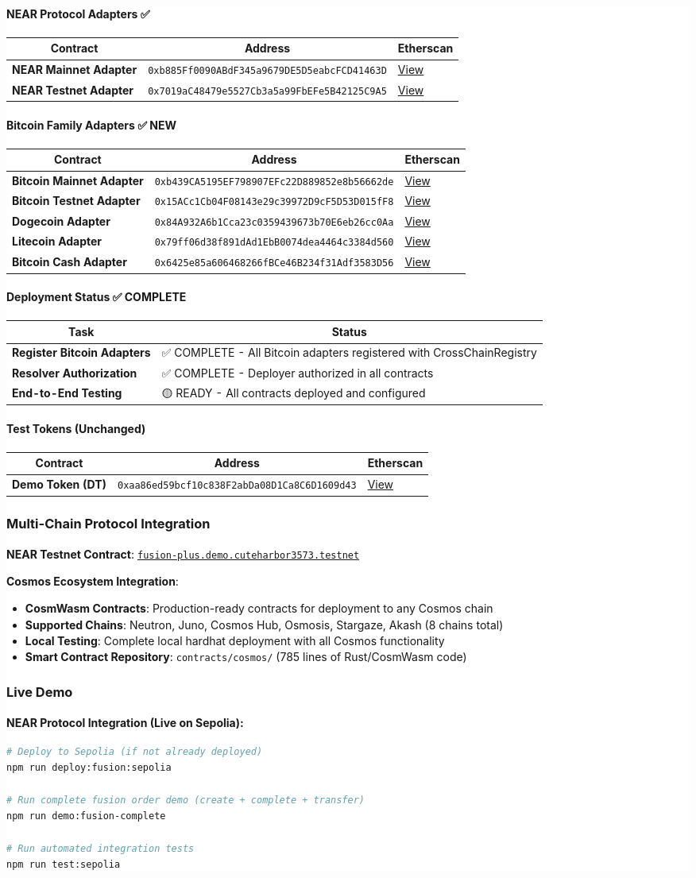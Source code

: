 #### NEAR Protocol Adapters ✅
| Contract | Address | Etherscan |
|----------|---------|-----------|
| **NEAR Mainnet Adapter** | `0xb885Ff0090ABdF345a9679DE5D5eabcFCD41463D` | [View](https://sepolia.etherscan.io/address/0xb885Ff0090ABdF345a9679DE5D5eabcFCD41463D) |
| **NEAR Testnet Adapter** | `0x7019aC48479e5527Cb3a5a99FbEFe5B42125C9A5` | [View](https://sepolia.etherscan.io/address/0x7019aC48479e5527Cb3a5a99FbEFe5B42125C9A5) |

#### Bitcoin Family Adapters ✅ **NEW**
| Contract | Address | Etherscan |
|----------|---------|-----------|
| **Bitcoin Mainnet Adapter** | `0xb439CA5195EF798907EFc22D889852e8b56662de` | [View](https://sepolia.etherscan.io/address/0xb439CA5195EF798907EFc22D889852e8b56662de) |
| **Bitcoin Testnet Adapter** | `0x15ACc1Cb04F08143e29c39972D9cF5D53D015fF8` | [View](https://sepolia.etherscan.io/address/0x15ACc1Cb04F08143e29c39972D9cF5D53D015fF8) |
| **Dogecoin Adapter** | `0x84A932A6b1Cca23c0359439673b70E6eb26cc0Aa` | [View](https://sepolia.etherscan.io/address/0x84A932A6b1Cca23c0359439673b70E6eb26cc0Aa) |
| **Litecoin Adapter** | `0x79ff06d38f891dAd1EbB0074dea4464c3384d560` | [View](https://sepolia.etherscan.io/address/0x79ff06d38f891dAd1EbB0074dea4464c3384d560) |
| **Bitcoin Cash Adapter** | `0x6425e85a606468266fBCe46B234f31Adf3583D56` | [View](https://sepolia.etherscan.io/address/0x6425e85a606468266fBCe46B234f31Adf3583D56) |

#### Deployment Status ✅ **COMPLETE**
| Task | Status |
|------|--------|
| **Register Bitcoin Adapters** | ✅ COMPLETE - All Bitcoin adapters registered with CrossChainRegistry |
| **Resolver Authorization** | ✅ COMPLETE - Deployer authorized in all contracts |
| **End-to-End Testing** | 🟡 READY - All contracts deployed and configured |

#### Test Tokens (Unchanged)
| Contract | Address | Etherscan |
|----------|---------|-----------|
| **Demo Token (DT)** | `0xaa86ed59bcf10c838F2abDa08D1Ca8C6D1609d43` | [View](https://sepolia.etherscan.io/address/0xaa86ed59bcf10c838F2abDa08D1Ca8C6D1609d43) |


### Multi-Chain Protocol Integration

**NEAR Testnet Contract**: [`fusion-plus.demo.cuteharbor3573.testnet`](https://testnet.nearblocks.io/address/fusion-plus.demo.cuteharbor3573.testnet)

**Cosmos Ecosystem Integration**:
- **CosmWasm Contracts**: Production-ready contracts for deployment to any Cosmos chain
- **Supported Chains**: Neutron, Juno, Cosmos Hub, Osmosis, Stargaze, Akash (8 chains total)
- **Local Testing**: Complete local hardhat deployment with all Cosmos functionality
- **Smart Contract Repository**: `contracts/cosmos/` (785 lines of Rust/CosmWasm code)

### Live Demo

**NEAR Protocol Integration (Live on Sepolia):**
```bash
# Deploy to Sepolia (if not already deployed)
npm run deploy:fusion:sepolia

# Run complete fusion order demo (create + complete + transfer)
npm run demo:fusion-complete

# Run automated integration tests
npm run test:sepolia
```
